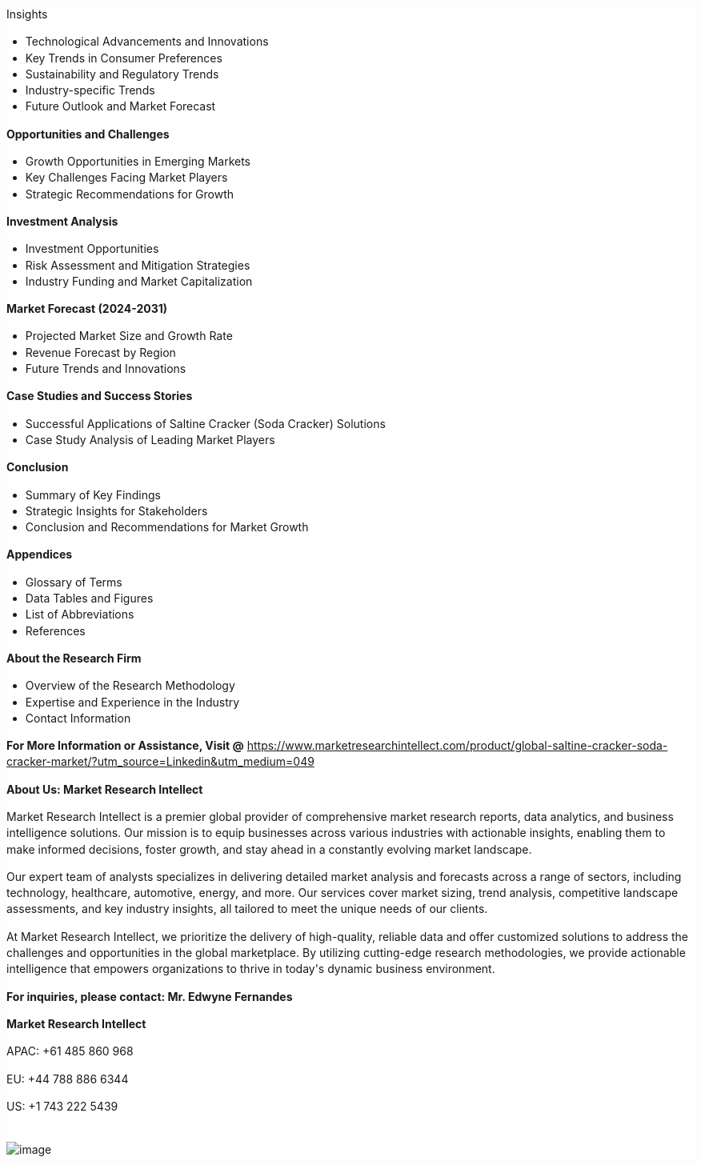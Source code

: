 Insights</strong></p><ul><li>Technological Advancements and Innovations</li><li>Key Trends in Consumer Preferences</li><li>Sustainability and Regulatory Trends</li><li>Industry-specific Trends</li><li>Future Outlook and Market Forecast</li></ul><p><strong>Opportunities and Challenges</strong></p><ul><li>Growth Opportunities in Emerging Markets</li><li>Key Challenges Facing Market Players</li><li>Strategic Recommendations for Growth</li></ul><p><strong>Investment Analysis</strong></p><ul><li>Investment Opportunities</li><li>Risk Assessment and Mitigation Strategies</li><li>Industry Funding and Market Capitalization</li></ul><p><strong>Market Forecast (2024-2031)</strong></p><ul><li>Projected Market Size and Growth Rate</li><li>Revenue Forecast by Region</li><li>Future Trends and Innovations</li></ul><p><strong>Case Studies and Success Stories</strong></p><ul><li>Successful Applications of Saltine Cracker (Soda Cracker) Solutions</li><li>Case Study Analysis of Leading Market Players</li></ul><p><strong>Conclusion</strong></p><ul><li>Summary of Key Findings</li><li>Strategic Insights for Stakeholders</li><li>Conclusion and Recommendations for Market Growth</li></ul><p><strong>Appendices</strong></p><ul><li>Glossary of Terms</li><li>Data Tables and Figures</li><li>List of Abbreviations</li><li>References</li></ul><p><strong>About the Research Firm</strong></p><ul><li>Overview of the Research Methodology</li><li>Expertise and Experience in the Industry</li><li>Contact Information</li></ul></div><div class="article-main__content" data-test-id="publishing-text-block"><p><span class="font-[700]"><strong>For More Information or Assistance, Visit @</strong>&nbsp;<a href="https://www.marketresearchintellect.com/product/global-saltine-cracker-soda-cracker-market/?utm_source=Linkedin&utm_medium=049">https://www.marketresearchintellect.com/product/global-saltine-cracker-soda-cracker-market/?utm_source=Linkedin&utm_medium=049</a></span></p><p><strong>About Us: Market Research Intellect</strong></p><p>Market Research Intellect is a premier global provider of comprehensive market research reports, data analytics, and business intelligence solutions. Our mission is to equip businesses across various industries with actionable insights, enabling them to make informed decisions, foster growth, and stay ahead in a constantly evolving market landscape.</p><p>Our expert team of analysts specializes in delivering detailed market analysis and forecasts across a range of sectors, including technology, healthcare, automotive, energy, and more. Our services cover market sizing, trend analysis, competitive landscape assessments, and key industry insights, all tailored to meet the unique needs of our clients.</p><p>At Market Research Intellect, we prioritize the delivery of high-quality, reliable data and offer customized solutions to address the challenges and opportunities in the global marketplace. By utilizing cutting-edge research methodologies, we provide actionable intelligence that empowers organizations to thrive in today's dynamic business environment.</p><p><strong>For inquiries, please contact: Mr. Edwyne Fernandes</strong></p><p><strong>Market Research Intellect</strong></p><p>APAC: +61 485 860 968</p><p>EU: +44 788 886 6344</p><p>US: +1 743 222 5439</p></div><div class="article-main__content" data-test-id="publishing-text-block">&nbsp;</div>
![image](https://github.com/user-attachments/assets/ac6f4d82-5215-4493-81da-580c08c4888c)
